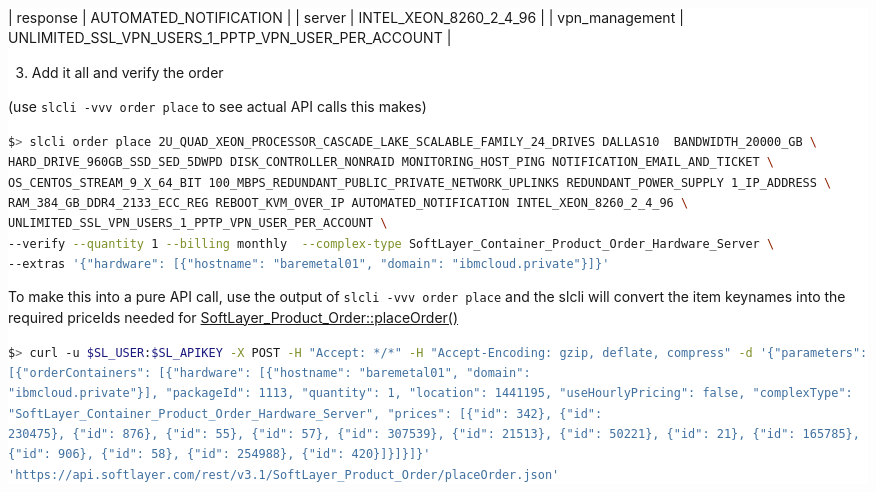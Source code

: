 | response  | AUTOMATED_NOTIFICATION |
| server | INTEL_XEON_8260_2_4_96 |
| vpn_management | UNLIMITED_SSL_VPN_USERS_1_PPTP_VPN_USER_PER_ACCOUNT |

3. Add it all and verify the order

(use `slcli -vvv order place` to see actual API calls this makes)
```bash
$> slcli order place 2U_QUAD_XEON_PROCESSOR_CASCADE_LAKE_SCALABLE_FAMILY_24_DRIVES DALLAS10  BANDWIDTH_20000_GB \
HARD_DRIVE_960GB_SSD_SED_5DWPD DISK_CONTROLLER_NONRAID MONITORING_HOST_PING NOTIFICATION_EMAIL_AND_TICKET \
OS_CENTOS_STREAM_9_X_64_BIT 100_MBPS_REDUNDANT_PUBLIC_PRIVATE_NETWORK_UPLINKS REDUNDANT_POWER_SUPPLY 1_IP_ADDRESS \
RAM_384_GB_DDR4_2133_ECC_REG REBOOT_KVM_OVER_IP AUTOMATED_NOTIFICATION INTEL_XEON_8260_2_4_96 \
UNLIMITED_SSL_VPN_USERS_1_PPTP_VPN_USER_PER_ACCOUNT \
--verify --quantity 1 --billing monthly  --complex-type SoftLayer_Container_Product_Order_Hardware_Server \
--extras '{"hardware": [{"hostname": "baremetal01", "domain": "ibmcloud.private"}]}'
```

To make this into a pure API call, use the output of `slcli -vvv order place` and the slcli will convert the item keynames into the required priceIds needed for [SoftLayer_Product_Order::placeOrder()](https://sldn.softlayer.com/reference/services/SoftLayer_Product_Order/placeOrder/)

```bash
$> curl -u $SL_USER:$SL_APIKEY -X POST -H "Accept: */*" -H "Accept-Encoding: gzip, deflate, compress" -d '{"parameters": [{"orderContainers": [{"hardware": [{"hostname": "baremetal01", "domain":
"ibmcloud.private"}], "packageId": 1113, "quantity": 1, "location": 1441195, "useHourlyPricing": false, "complexType": "SoftLayer_Container_Product_Order_Hardware_Server", "prices": [{"id": 342}, {"id":
230475}, {"id": 876}, {"id": 55}, {"id": 57}, {"id": 307539}, {"id": 21513}, {"id": 50221}, {"id": 21}, {"id": 165785}, {"id": 906}, {"id": 58}, {"id": 254988}, {"id": 420}]}]}]}'
'https://api.softlayer.com/rest/v3.1/SoftLayer_Product_Order/placeOrder.json'
```